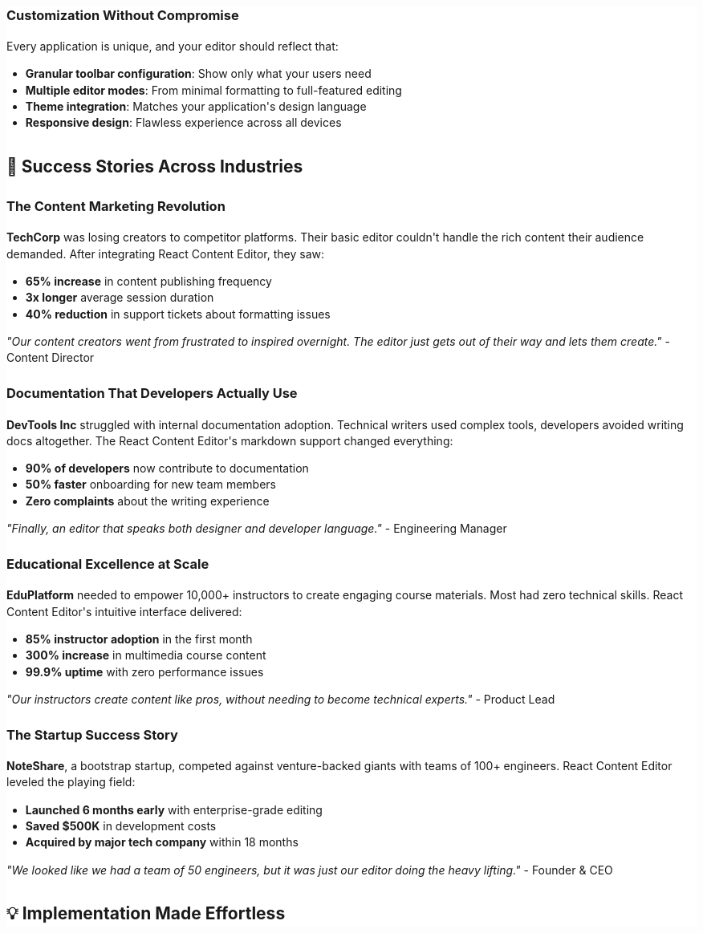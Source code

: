### **Customization Without Compromise**
Every application is unique, and your editor should reflect that:
- **Granular toolbar configuration**: Show only what your users need
- **Multiple editor modes**: From minimal formatting to full-featured editing
- **Theme integration**: Matches your application's design language
- **Responsive design**: Flawless experience across all devices

## 🎯 Success Stories Across Industries

### **The Content Marketing Revolution**
**TechCorp** was losing creators to competitor platforms. Their basic editor couldn't handle the rich content their audience demanded. After integrating React Content Editor, they saw:
- **65% increase** in content publishing frequency
- **3x longer** average session duration
- **40% reduction** in support tickets about formatting issues

*"Our content creators went from frustrated to inspired overnight. The editor just gets out of their way and lets them create."* - Content Director

### **Documentation That Developers Actually Use**
**DevTools Inc** struggled with internal documentation adoption. Technical writers used complex tools, developers avoided writing docs altogether. The React Content Editor's markdown support changed everything:
- **90% of developers** now contribute to documentation
- **50% faster** onboarding for new team members
- **Zero complaints** about the writing experience

*"Finally, an editor that speaks both designer and developer language."* - Engineering Manager

### **Educational Excellence at Scale**
**EduPlatform** needed to empower 10,000+ instructors to create engaging course materials. Most had zero technical skills. React Content Editor's intuitive interface delivered:
- **85% instructor adoption** in the first month
- **300% increase** in multimedia course content
- **99.9% uptime** with zero performance issues

*"Our instructors create content like pros, without needing to become technical experts."* - Product Lead

### **The Startup Success Story**
**NoteShare**, a bootstrap startup, competed against venture-backed giants with teams of 100+ engineers. React Content Editor leveled the playing field:
- **Launched 6 months early** with enterprise-grade editing
- **Saved $500K** in development costs
- **Acquired by major tech company** within 18 months

*"We looked like we had a team of 50 engineers, but it was just our editor doing the heavy lifting."* - Founder & CEO

## 💡 Implementation Made Effortless
